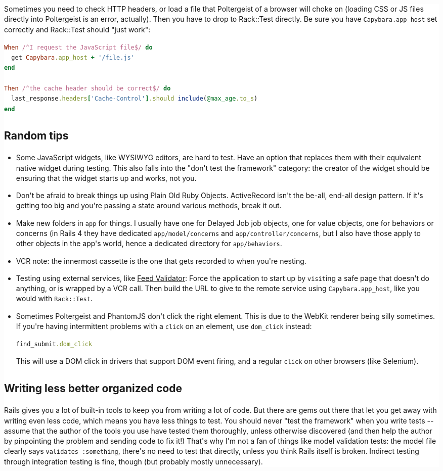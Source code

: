 Sometimes you need to check HTTP headers, or load a file that Poltergeist of a browser will choke on (loading CSS or JS
files directly into Poltergeist is an error, actually). Then you have to drop to Rack::Test directly. Be sure you
have `Capybara.app_host` set correctly and Rack::Test should "just work":

``` ruby
When /^I request the JavaScript file$/ do
  get Capybara.app_host + '/file.js'
end

Then /^the cache header should be correct$/ do
  last_response.headers['Cache-Control'].should include(@max_age.to_s)
end
```

## Random tips

* Some JavaScript widgets, like WYSIWYG editors, are hard to test. Have an option that replaces them with
  their equivalent native widget during testing. This also falls into the "don't test the framework" category:
  the creator of the widget should be ensuring that the widget starts up and works, not you.
* Don't be afraid to break things up using Plain Old Ruby Objects. ActiveRecord isn't the be-all, end-all design
  pattern. If it's getting too big and you're passing a state around various methods, break it out.
* Make new folders in `app` for things. I usually have one for Delayed Job job objects, one for value objects,
  one for behaviors or concerns (in Rails 4 they have dedicated `app/model/concerns` and `app/controller/concerns`,
  but I also have those apply to other objects in the app's world, hence a dedicated directory for `app/behaviors`.
* VCR note: the innermost cassette is the one that gets recorded to when you're nesting.
* Testing using external services, like [Feed Validator](http://feedvalidator.org/): Force the application to start up
  by `visit`ing a safe page that doesn't do anything, or is wrapped by a VCR call. Then build the URL
  to give to the remote service using `Capybara.app_host`, like you would with `Rack::Test`.
* Sometimes Poltergeist and PhantomJS don't click the right element. This is due to the WebKit renderer being
  silly sometimes. If you're having intermittent problems with a `click` on an element, use `dom_click` instead:

  ``` ruby
  find_submit.dom_click
  ```

  This will use a DOM click in drivers that support DOM event firing, and a regular `click` on other browsers (like Selenium).

## Writing less better organized code

Rails gives you a lot of built-in tools to keep you from writing a lot of code. But there are gems out there that
let you get away with writing even less code, which means you have less things to test. You should never "test the
framework" when you write tests -- assume that the author of the tools you use have tested them thoroughly, unless
otherwise discovered (and then help the author by pinpointing the problem and sending code to fix it!) That's
why I'm not a fan of things like model validation tests: the model file clearly says `validates :something`, there's
no need to test that directly, unless you think Rails itself is broken. Indirect testing through integration
testing is fine, though (but probably mostly unnecessary).
